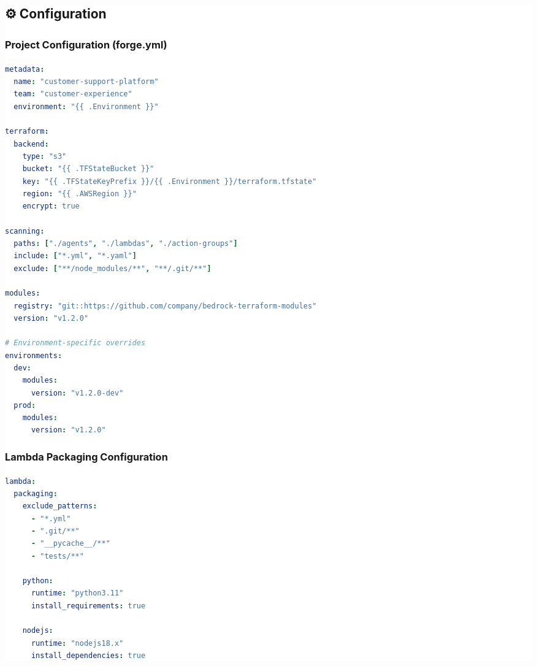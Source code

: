 ## ⚙️ Configuration

### Project Configuration (forge.yml)
```yaml
metadata:
  name: "customer-support-platform"
  team: "customer-experience"
  environment: "{{ .Environment }}"

terraform:
  backend:
    type: "s3"
    bucket: "{{ .TFStateBucket }}"
    key: "{{ .TFStateKeyPrefix }}/{{ .Environment }}/terraform.tfstate"
    region: "{{ .AWSRegion }}"
    encrypt: true

scanning:
  paths: ["./agents", "./lambdas", "./action-groups"]
  include: ["*.yml", "*.yaml"]
  exclude: ["**/node_modules/**", "**/.git/**"]

modules:
  registry: "git::https://github.com/company/bedrock-terraform-modules"
  version: "v1.2.0"

# Environment-specific overrides
environments:
  dev:
    modules:
      version: "v1.2.0-dev"
  prod:
    modules:
      version: "v1.2.0"
```

### Lambda Packaging Configuration
```yaml
lambda:
  packaging:
    exclude_patterns:
      - "*.yml"
      - ".git/**"
      - "__pycache__/**"
      - "tests/**"
    
    python:
      runtime: "python3.11"
      install_requirements: true
    
    nodejs:
      runtime: "nodejs18.x"
      install_dependencies: true
```
